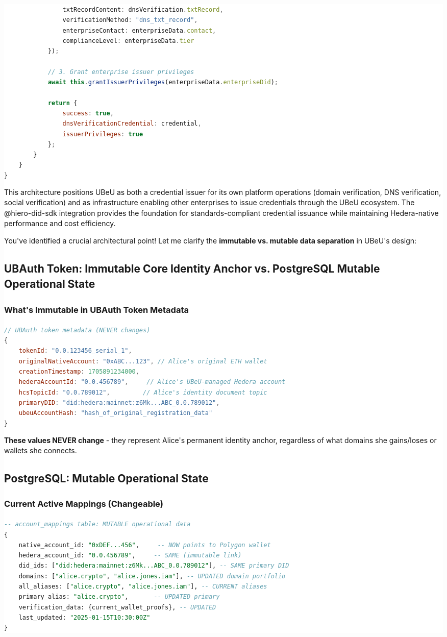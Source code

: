 ```javascript
                txtRecordContent: dnsVerification.txtRecord,
                verificationMethod: "dns_txt_record",
                enterpriseContact: enterpriseData.contact,
                complianceLevel: enterpriseData.tier
            });
            
            // 3. Grant enterprise issuer privileges
            await this.grantIssuerPrivileges(enterpriseData.enterpriseDid);
            
            return {
                success: true,
                dnsVerificationCredential: credential,
                issuerPrivileges: true
            };
        }
    }
}
```

This architecture positions UBeU as both a credential issuer for its own platform operations (domain verification, DNS verification, social verification) and as infrastructure enabling other enterprises to issue credentials through the UBeU ecosystem. The @hiero-did-sdk integration provides the foundation for standards-compliant credential issuance while maintaining Hedera-native performance and cost efficiency.

You've identified a crucial architectural point! Let me clarify the **immutable vs. mutable data separation** in UBeU's design:

## UBAuth Token: Immutable Core Identity Anchor vs. PostgreSQL Mutable Operational State

### What's Immutable in UBAuth Token Metadata
```javascript
// UBAuth token metadata (NEVER changes)
{
    tokenId: "0.0.123456_serial_1",
    originalNativeAccount: "0xABC...123", // Alice's original ETH wallet
    creationTimestamp: 1705891234000,
    hederaAccountId: "0.0.456789",     // Alice's UBeU-managed Hedera account
    hcsTopicId: "0.0.789012",         // Alice's identity document topic
    primaryDID: "did:hedera:mainnet:z6Mk...ABC_0.0.789012",
    ubeuAccountHash: "hash_of_original_registration_data"
}
```

**These values NEVER change** - they represent Alice's permanent identity anchor, regardless of what domains she gains/loses or wallets she connects.

## PostgreSQL: Mutable Operational State

### Current Active Mappings (Changeable)
```sql
-- account_mappings table: MUTABLE operational data
{
    native_account_id: "0xDEF...456",     -- NOW points to Polygon wallet
    hedera_account_id: "0.0.456789",     -- SAME (immutable link)
    did_ids: ["did:hedera:mainnet:z6Mk...ABC_0.0.789012"], -- SAME primary DID
    domains: ["alice.crypto", "alice.jones.iam"], -- UPDATED domain portfolio  
    all_aliases: ["alice.crypto", "alice.jones.iam"], -- CURRENT aliases
    primary_alias: "alice.crypto",       -- UPDATED primary
    verification_data: {current_wallet_proofs}, -- UPDATED
    last_updated: "2025-01-15T10:30:00Z"
}
```